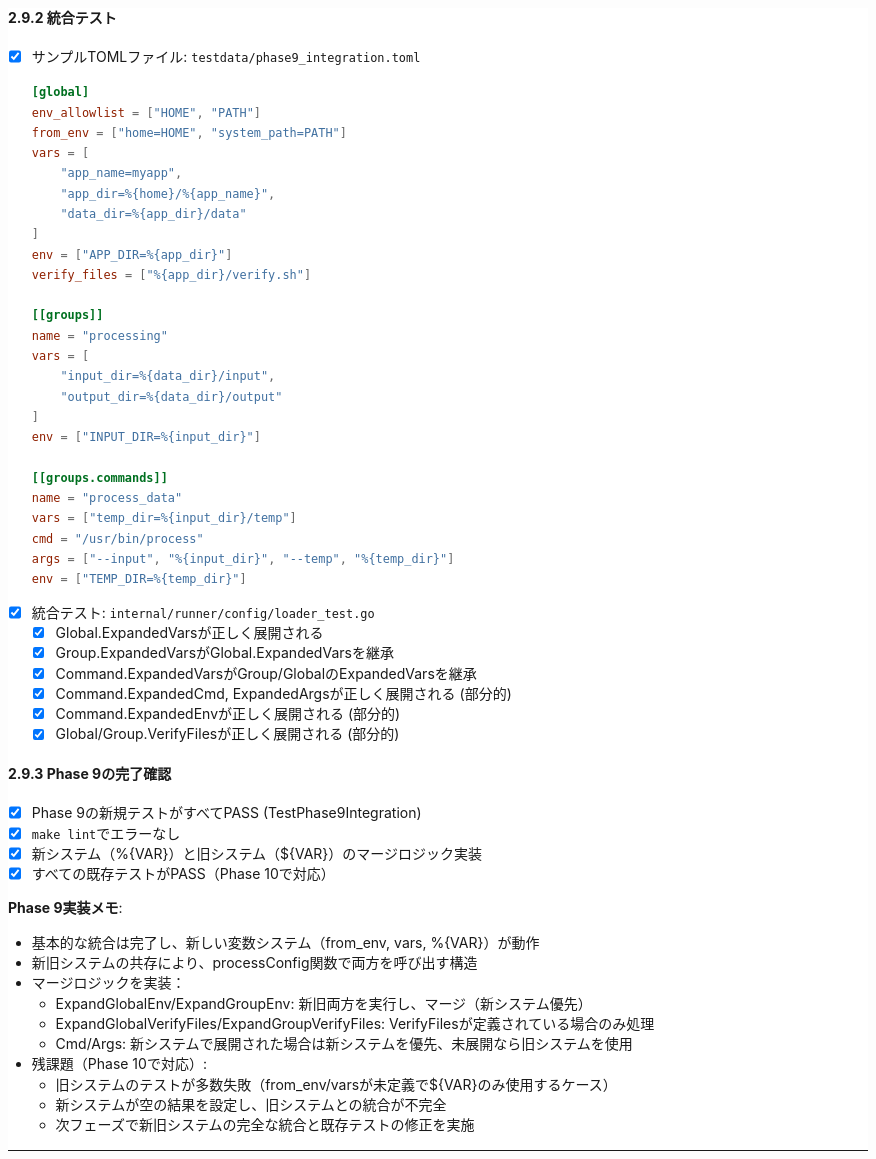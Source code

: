 #### 2.9.2 統合テスト
- [x] サンプルTOMLファイル: `testdata/phase9_integration.toml`
  ```toml
  [global]
  env_allowlist = ["HOME", "PATH"]
  from_env = ["home=HOME", "system_path=PATH"]
  vars = [
      "app_name=myapp",
      "app_dir=%{home}/%{app_name}",
      "data_dir=%{app_dir}/data"
  ]
  env = ["APP_DIR=%{app_dir}"]
  verify_files = ["%{app_dir}/verify.sh"]

  [[groups]]
  name = "processing"
  vars = [
      "input_dir=%{data_dir}/input",
      "output_dir=%{data_dir}/output"
  ]
  env = ["INPUT_DIR=%{input_dir}"]

  [[groups.commands]]
  name = "process_data"
  vars = ["temp_dir=%{input_dir}/temp"]
  cmd = "/usr/bin/process"
  args = ["--input", "%{input_dir}", "--temp", "%{temp_dir}"]
  env = ["TEMP_DIR=%{temp_dir}"]
  ```
- [x] 統合テスト: `internal/runner/config/loader_test.go`
  - [x] Global.ExpandedVarsが正しく展開される
  - [x] Group.ExpandedVarsがGlobal.ExpandedVarsを継承
  - [x] Command.ExpandedVarsがGroup/GlobalのExpandedVarsを継承
  - [x] Command.ExpandedCmd, ExpandedArgsが正しく展開される (部分的)
  - [x] Command.ExpandedEnvが正しく展開される (部分的)
  - [x] Global/Group.VerifyFilesが正しく展開される (部分的)

#### 2.9.3 Phase 9の完了確認
- [x] Phase 9の新規テストがすべてPASS (TestPhase9Integration)
- [x] `make lint`でエラーなし
- [x] 新システム（%{VAR}）と旧システム（${VAR}）のマージロジック実装
- [x] すべての既存テストがPASS（Phase 10で対応）

**Phase 9実装メモ**:
- 基本的な統合は完了し、新しい変数システム（from_env, vars, %{VAR}）が動作
- 新旧システムの共存により、processConfig関数で両方を呼び出す構造
- マージロジックを実装：
  - ExpandGlobalEnv/ExpandGroupEnv: 新旧両方を実行し、マージ（新システム優先）
  - ExpandGlobalVerifyFiles/ExpandGroupVerifyFiles: VerifyFilesが定義されている場合のみ処理
  - Cmd/Args: 新システムで展開された場合は新システムを優先、未展開なら旧システムを使用
- 残課題（Phase 10で対応）:
  - 旧システムのテストが多数失敗（from_env/varsが未定義で${VAR}のみ使用するケース）
  - 新システムが空の結果を設定し、旧システムとの統合が不完全
  - 次フェーズで新旧システムの完全な統合と既存テストの修正を実施

---